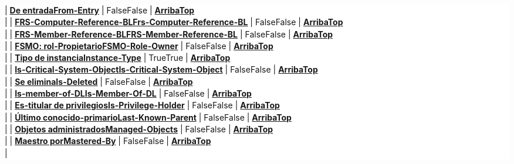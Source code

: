 | [<span data-ttu-id="b846e-462">**De entrada**</span><span class="sxs-lookup"><span data-stu-id="b846e-462">**From-Entry**</span></span>](a-fromentry.md)                                           | <span data-ttu-id="b846e-463">False</span><span class="sxs-lookup"><span data-stu-id="b846e-463">False</span></span>     | [<span data-ttu-id="b846e-464">**Arriba**</span><span class="sxs-lookup"><span data-stu-id="b846e-464">**Top**</span></span>](c-top.md)<br/>                   |
| [<span data-ttu-id="b846e-465">**FRS-Computer-Reference-BL**</span><span class="sxs-lookup"><span data-stu-id="b846e-465">**Frs-Computer-Reference-BL**</span></span>](a-frscomputerreferencebl.md)               | <span data-ttu-id="b846e-466">False</span><span class="sxs-lookup"><span data-stu-id="b846e-466">False</span></span>     | [<span data-ttu-id="b846e-467">**Arriba**</span><span class="sxs-lookup"><span data-stu-id="b846e-467">**Top**</span></span>](c-top.md)<br/>                   |
| [<span data-ttu-id="b846e-468">**FRS-Member-Reference-BL**</span><span class="sxs-lookup"><span data-stu-id="b846e-468">**FRS-Member-Reference-BL**</span></span>](a-frsmemberreferencebl.md)                   | <span data-ttu-id="b846e-469">False</span><span class="sxs-lookup"><span data-stu-id="b846e-469">False</span></span>     | [<span data-ttu-id="b846e-470">**Arriba**</span><span class="sxs-lookup"><span data-stu-id="b846e-470">**Top**</span></span>](c-top.md)<br/>                   |
| [<span data-ttu-id="b846e-471">**FSMO: rol-Propietario**</span><span class="sxs-lookup"><span data-stu-id="b846e-471">**FSMO-Role-Owner**</span></span>](a-fsmoroleowner.md)                                  | <span data-ttu-id="b846e-472">False</span><span class="sxs-lookup"><span data-stu-id="b846e-472">False</span></span>     | [<span data-ttu-id="b846e-473">**Arriba**</span><span class="sxs-lookup"><span data-stu-id="b846e-473">**Top**</span></span>](c-top.md)<br/>                   |
| [<span data-ttu-id="b846e-474">**Tipo de instancia**</span><span class="sxs-lookup"><span data-stu-id="b846e-474">**Instance-Type**</span></span>](a-instancetype.md)                                     | <span data-ttu-id="b846e-475">True</span><span class="sxs-lookup"><span data-stu-id="b846e-475">True</span></span>      | [<span data-ttu-id="b846e-476">**Arriba**</span><span class="sxs-lookup"><span data-stu-id="b846e-476">**Top**</span></span>](c-top.md)<br/>                   |
| [<span data-ttu-id="b846e-477">**Is-Critical-System-Object**</span><span class="sxs-lookup"><span data-stu-id="b846e-477">**Is-Critical-System-Object**</span></span>](a-iscriticalsystemobject.md)               | <span data-ttu-id="b846e-478">False</span><span class="sxs-lookup"><span data-stu-id="b846e-478">False</span></span>     | [<span data-ttu-id="b846e-479">**Arriba**</span><span class="sxs-lookup"><span data-stu-id="b846e-479">**Top**</span></span>](c-top.md)<br/>                   |
| [<span data-ttu-id="b846e-480">**Se elimina**</span><span class="sxs-lookup"><span data-stu-id="b846e-480">**Is-Deleted**</span></span>](a-isdeleted.md)                                           | <span data-ttu-id="b846e-481">False</span><span class="sxs-lookup"><span data-stu-id="b846e-481">False</span></span>     | [<span data-ttu-id="b846e-482">**Arriba**</span><span class="sxs-lookup"><span data-stu-id="b846e-482">**Top**</span></span>](c-top.md)<br/>                   |
| [<span data-ttu-id="b846e-483">**Is-member-of-DL**</span><span class="sxs-lookup"><span data-stu-id="b846e-483">**Is-Member-Of-DL**</span></span>](a-memberof.md)                                       | <span data-ttu-id="b846e-484">False</span><span class="sxs-lookup"><span data-stu-id="b846e-484">False</span></span>     | [<span data-ttu-id="b846e-485">**Arriba**</span><span class="sxs-lookup"><span data-stu-id="b846e-485">**Top**</span></span>](c-top.md)<br/>                   |
| [<span data-ttu-id="b846e-486">**Es-titular de privilegios**</span><span class="sxs-lookup"><span data-stu-id="b846e-486">**Is-Privilege-Holder**</span></span>](a-isprivilegeholder.md)                          | <span data-ttu-id="b846e-487">False</span><span class="sxs-lookup"><span data-stu-id="b846e-487">False</span></span>     | [<span data-ttu-id="b846e-488">**Arriba**</span><span class="sxs-lookup"><span data-stu-id="b846e-488">**Top**</span></span>](c-top.md)<br/>                   |
| [<span data-ttu-id="b846e-489">**Último conocido-primario**</span><span class="sxs-lookup"><span data-stu-id="b846e-489">**Last-Known-Parent**</span></span>](a-lastknownparent.md)                              | <span data-ttu-id="b846e-490">False</span><span class="sxs-lookup"><span data-stu-id="b846e-490">False</span></span>     | [<span data-ttu-id="b846e-491">**Arriba**</span><span class="sxs-lookup"><span data-stu-id="b846e-491">**Top**</span></span>](c-top.md)<br/>                   |
| [<span data-ttu-id="b846e-492">**Objetos administrados**</span><span class="sxs-lookup"><span data-stu-id="b846e-492">**Managed-Objects**</span></span>](a-managedobjects.md)                                 | <span data-ttu-id="b846e-493">False</span><span class="sxs-lookup"><span data-stu-id="b846e-493">False</span></span>     | [<span data-ttu-id="b846e-494">**Arriba**</span><span class="sxs-lookup"><span data-stu-id="b846e-494">**Top**</span></span>](c-top.md)<br/>                   |
| [<span data-ttu-id="b846e-495">**Maestro por**</span><span class="sxs-lookup"><span data-stu-id="b846e-495">**Mastered-By**</span></span>](a-masteredby.md)                                         | <span data-ttu-id="b846e-496">False</span><span class="sxs-lookup"><span data-stu-id="b846e-496">False</span></span>     | [<span data-ttu-id="b846e-497">**Arriba**</span><span class="sxs-lookup"><span data-stu-id="b846e-497">**Top**</span></span>](c-top.md)<br/>                   |